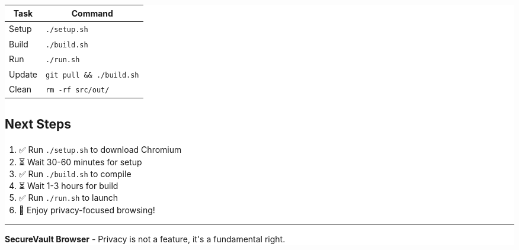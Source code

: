 | Task | Command |
|------|---------|
| Setup | `./setup.sh` |
| Build | `./build.sh` |
| Run | `./run.sh` |
| Update | `git pull && ./build.sh` |
| Clean | `rm -rf src/out/` |

## Next Steps

1. ✅ Run `./setup.sh` to download Chromium
2. ⏳ Wait 30-60 minutes for setup
3. ✅ Run `./build.sh` to compile  
4. ⏳ Wait 1-3 hours for build
5. ✅ Run `./run.sh` to launch
6. 🎉 Enjoy privacy-focused browsing!

---

**SecureVault Browser** - Privacy is not a feature, it's a fundamental right.
